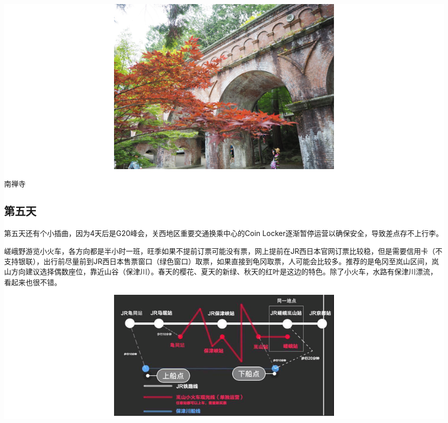 <div align=center><img src="/images/jp/image28.jpeg" style="max-width:50%" /></div>

南禅寺

## 第五天

第五天还有个小插曲，因为4天后是G20峰会，关西地区重要交通换乘中心的Coin Locker逐渐暂停运营以确保安全，导致差点存不上行李。

嵯峨野游览小火车，各方向都是半小时一班，旺季如果不提前订票可能没有票，网上提前在JR西日本官网订票比较稳，但是需要信用卡（不支持银联），出行前尽量前到JR西日本售票窗口（绿色窗口）取票，如果直接到龟冈取票，人可能会比较多。推荐的是龟冈至岚山区间，岚山方向建议选择偶数座位，靠近山谷（保津川）。春天的樱花、夏天的新绿、秋天的红叶是这边的特色。除了小火车，水路有保津川漂流，看起来也很不错。

<div align=center><img src="/images/jp/image29.png" style="max-width:50%" /></div>
